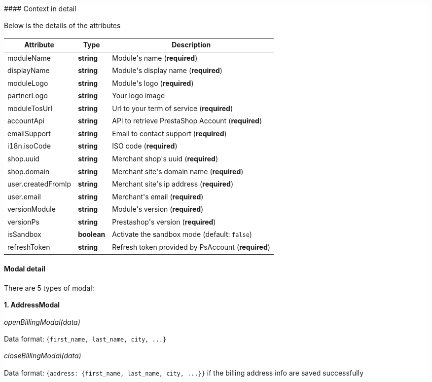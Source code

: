 </Block>

<Block>
#### Context in detail

Below is the details of the attributes

| Attribute          | Type       | Description                                       |
| ------------------ | ---------- | ------------------------------------------------- |
| moduleName         | **string** | Module's name (**required**)                      |
| displayName        | **string** | Module's display name (**required**)              |
| moduleLogo         | **string** | Module's logo (**required**)                      |
| partnerLogo        | **string** | Your logo image                   |
| moduleTosUrl       | **string** | Url to your term of service (**required**)        |
| accountApi         | **string** | API to retrieve PrestaShop Account (**required**) |
| emailSupport       | **string** | Email to contact support (**required**)           |
| i18n.isoCode       | **string** | ISO code (**required**)                           |
| shop.uuid          | **string** | Merchant shop's uuid (**required**)               |
| shop.domain        | **string** | Merchant site's domain name (**required**)        |
| user.createdFromIp | **string** | Merchant site's ip address (**required**)         |
| user.email         | **string** | Merchant's email (**required**)                   |
| versionModule      | **string** | Module's version (**required**)                   |
| versionPs          | **string** | Prestashop's version (**required**)               |
| isSandbox          | **boolean** | Activate the sandbox mode (default: `false`)       |
| refreshToken       | **string**  | Refresh token provided by PsAccount (**required**) |

</Block>

<Block>

#### Modal detail

There are 5 types of modal:

**1. AddressModal**

_openBillingModal(data)_

Data format: `{first_name, last_name, city, ...}`

_closeBillingModal(data)_

Data format: `{address: {first_name, last_name, city, ...}}` if the billing address info are saved successfully
